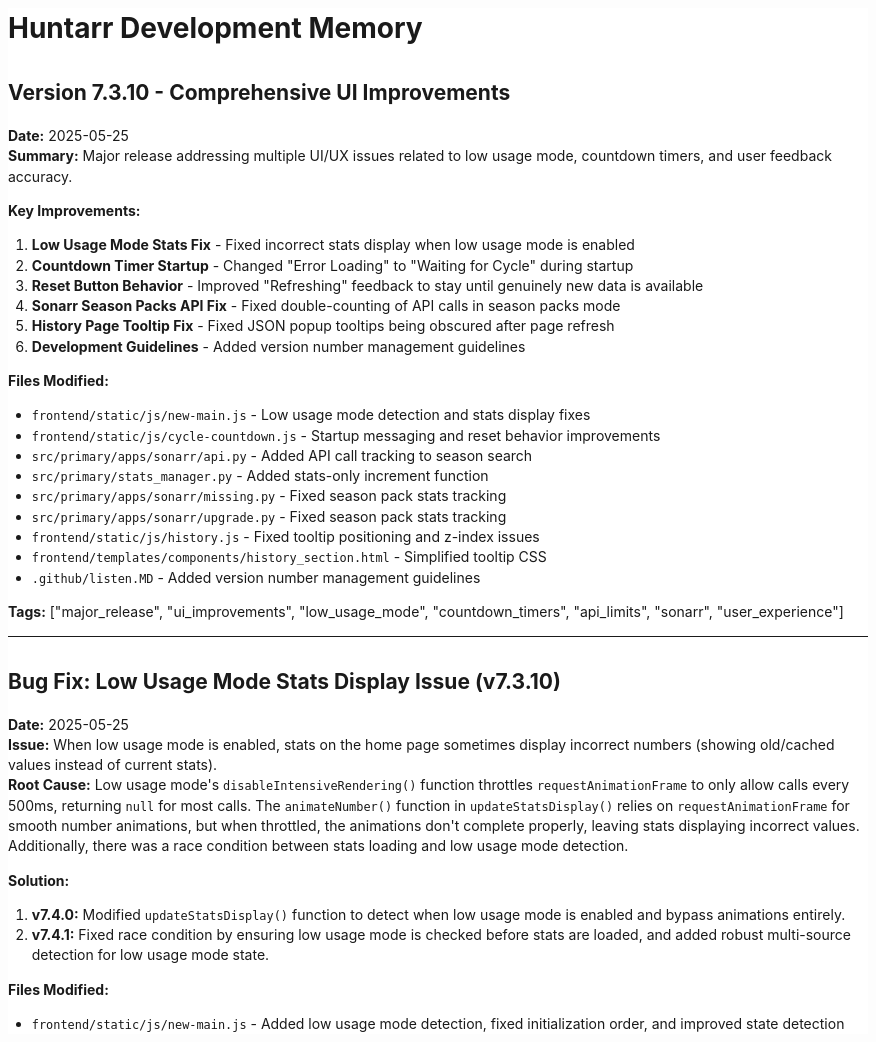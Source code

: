 # Huntarr Development Memory

## Version 7.3.10 - Comprehensive UI Improvements

**Date:** 2025-05-25  
**Summary:** Major release addressing multiple UI/UX issues related to low usage mode, countdown timers, and user feedback accuracy.

**Key Improvements:**
1. **Low Usage Mode Stats Fix** - Fixed incorrect stats display when low usage mode is enabled
2. **Countdown Timer Startup** - Changed "Error Loading" to "Waiting for Cycle" during startup
3. **Reset Button Behavior** - Improved "Refreshing" feedback to stay until genuinely new data is available
4. **Sonarr Season Packs API Fix** - Fixed double-counting of API calls in season packs mode
5. **History Page Tooltip Fix** - Fixed JSON popup tooltips being obscured after page refresh
6. **Development Guidelines** - Added version number management guidelines

**Files Modified:**
- `frontend/static/js/new-main.js` - Low usage mode detection and stats display fixes
- `frontend/static/js/cycle-countdown.js` - Startup messaging and reset behavior improvements
- `src/primary/apps/sonarr/api.py` - Added API call tracking to season search
- `src/primary/stats_manager.py` - Added stats-only increment function
- `src/primary/apps/sonarr/missing.py` - Fixed season pack stats tracking
- `src/primary/apps/sonarr/upgrade.py` - Fixed season pack stats tracking
- `frontend/static/js/history.js` - Fixed tooltip positioning and z-index issues
- `frontend/templates/components/history_section.html` - Simplified tooltip CSS
- `.github/listen.MD` - Added version number management guidelines

**Tags:** ["major_release", "ui_improvements", "low_usage_mode", "countdown_timers", "api_limits", "sonarr", "user_experience"]

---

## Bug Fix: Low Usage Mode Stats Display Issue (v7.3.10)

**Date:** 2025-05-25  
**Issue:** When low usage mode is enabled, stats on the home page sometimes display incorrect numbers (showing old/cached values instead of current stats).  
**Root Cause:** Low usage mode's `disableIntensiveRendering()` function throttles `requestAnimationFrame` to only allow calls every 500ms, returning `null` for most calls. The `animateNumber()` function in `updateStatsDisplay()` relies on `requestAnimationFrame` for smooth number animations, but when throttled, the animations don't complete properly, leaving stats displaying incorrect values. Additionally, there was a race condition between stats loading and low usage mode detection.

**Solution:** 
1. **v7.4.0:** Modified `updateStatsDisplay()` function to detect when low usage mode is enabled and bypass animations entirely.
2. **v7.4.1:** Fixed race condition by ensuring low usage mode is checked before stats are loaded, and added robust multi-source detection for low usage mode state.

**Files Modified:**
- `frontend/static/js/new-main.js` - Added low usage mode detection, fixed initialization order, and improved state detection
